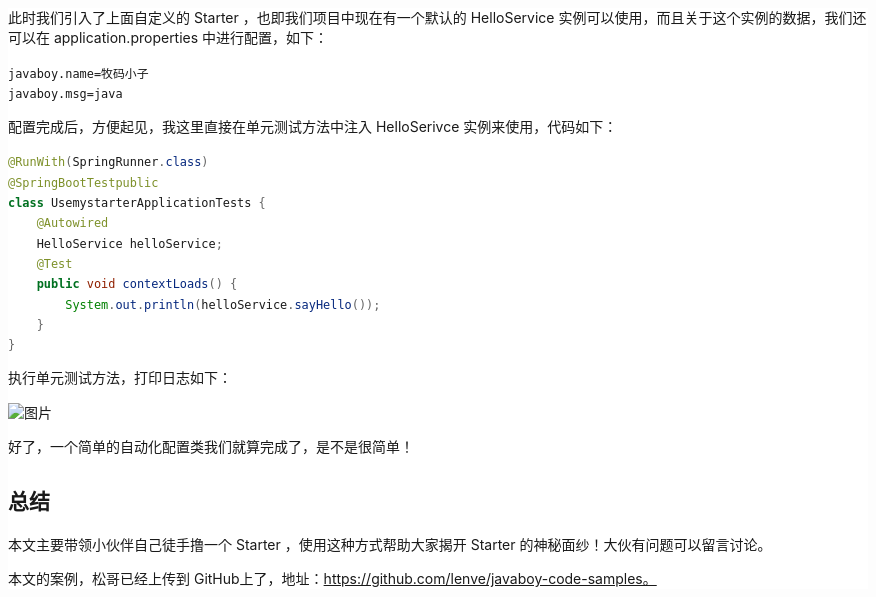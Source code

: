 此时我们引入了上面自定义的 Starter ，也即我们项目中现在有一个默认的 HelloService 实例可以使用，而且关于这个实例的数据，我们还可以在 application.properties 中进行配置，如下：

```properties
javaboy.name=牧码小子
javaboy.msg=java
```

配置完成后，方便起见，我这里直接在单元测试方法中注入 HelloSerivce 实例来使用，代码如下：

```java
@RunWith(SpringRunner.class)
@SpringBootTestpublic 
class UsemystarterApplicationTests {
    @Autowired    
    HelloService helloService;    
    @Test    
    public void contextLoads() { 
    	System.out.println(helloService.sayHello());   
    }
}
```

执行单元测试方法，打印日志如下：

![图片](https://mmbiz.qpic.cn/mmbiz_png/GvtDGKK4uYm5nsdUYx9dsIUUE7tjAiak8SjyGrsP3icACMFu4qqTQT1lWqCB0lUlMIJ25LcXwnfSVQY64xjn34hQ/640?wx_fmt=png&wxfrom=5&wx_lazy=1&wx_co=1)

好了，一个简单的自动化配置类我们就算完成了，是不是很简单！

## 总结

本文主要带领小伙伴自己徒手撸一个 Starter ，使用这种方式帮助大家揭开 Starter 的神秘面纱！大伙有问题可以留言讨论。

本文的案例，松哥已经上传到 GitHub上了，地址：https://github.com/lenve/javaboy-code-samples。